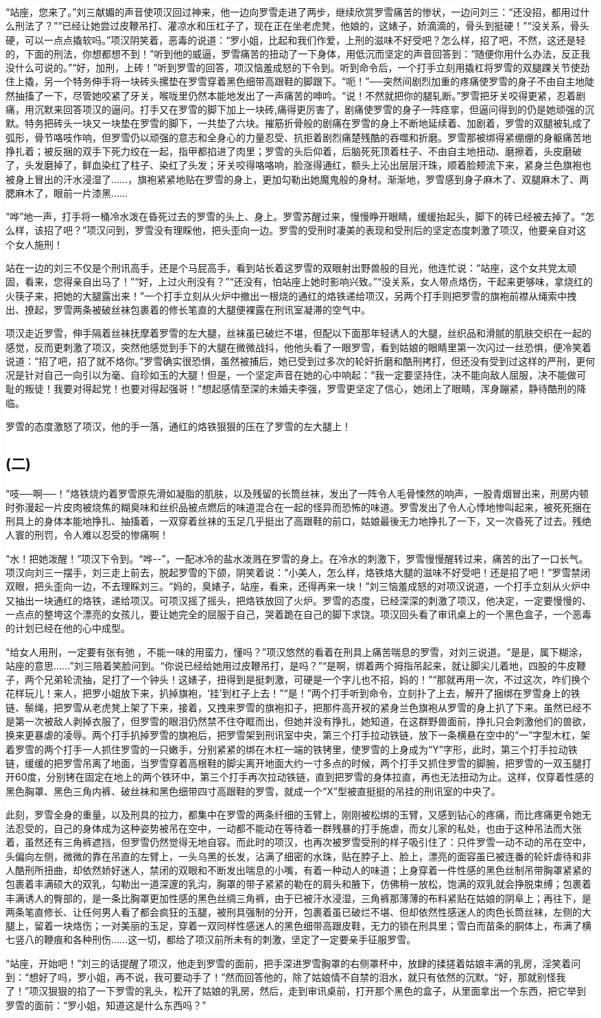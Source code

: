 “站座，您来了。”刘三献媚的声音使项汉回过神来，他一边向罗雪走进了两步，继续欣赏罗雪痛苦的惨状，一边问刘三：“还没招，都用过什么刑法了？”“已经让她尝过皮鞭吊打、灌凉水和压杠子了，现在正在坐老虎凳，他娘的，这婊子，娇滴滴的，骨头到挺硬！”“没关系，骨头硬，可以一点点撬软吗。”项汉阴笑着，恶毒的说道：“罗小姐，比起和我们作爱，上刑的滋味不好受吧？怎么样，招了吧，不然，这还是轻的，下面的刑法，你想都想不到！”听到他的威逼，罗雪痛苦的扭动了一下身体，用低沉而坚定的声音回答到：“随便你用什么办法，反正我没什么可说的。”“好，加刑，上砖！”听到罗雪的回答，项汉恼羞成怒的下令到。听到命令后，一个打手立刻用撬杠将罗雪的双腿踝关节使劲住上撬，另一个特务伸手将一块砖头摞垫在罗雪穿着黑色细带高跟鞋的脚跟下。“呃！”──突然间剧烈加重的疼痛使罗雪的身子不由自主地陡然抽搐了一下，尽管她咬紧了牙关，喉咙里仍然本能地发出了一声痛苦的呻吟。“说！不然就把你的腿轧断。”罗雪把牙关咬得更紧，忍着剧痛，用沉默来回答项汉的逼问。打手又在罗雪的脚下加上一块砖,痛得更厉害了，剧痛使罗雪的身子一阵痉挛，但逼问得到的仍是她顽强的沉默。特务把砖头一块又一块垫在罗雪的脚下，一共垫了六块。摧筋折骨般的剧痛在罗雪的身上不断地延续着、加剧着，罗雪的双腿被轧成了弧形，骨节咯吱作响，但罗雪仍以顽强的意志和全身心的力量忍受、抗拒着剧烈痛楚残酷的吞噬和折磨。罗雪那被绑得紧绷绷的身躯痛苦地挣扎着；被反捆的双手下死力绞在一起，指甲都掐进了肉里；罗雪的头后仰着，后脑死死顶着柱子、不由自主地扭动、磨擦着，头皮磨破了，头发磨掉了，鲜血染红了柱子、染红了头发；牙关咬得咯咯响，脸涨得通红，额头上沁出层层汗珠，顺着脸颊流下来，紧身兰色旗袍也被身上冒出的汗水浸湿了……，旗袍紧紧地贴在罗雪的身上，更加勾勒出她魔鬼般的身材。渐渐地，罗雪感到身子麻木了、双腿麻木了、两腮麻木了，眼前一片漆黑……

“哗”地一声，打手将一桶冷水泼在昏死过去的罗雪的头上、身上。罗雪苏醒过来，慢慢睁开眼睛，缓缓抬起头，脚下的砖已经被去掉了。“怎么样，该招了吧？”项汉问到，罗雪没有理睬他，把头歪向一边。罗雪的受刑时凄美的表现和受刑后的坚定态度刺激了项汉，他要亲自对这个女人施刑！

站在一边的刘三不仅是个刑讯高手，还是个马屁高手，看到站长着这罗雪的双眼射出野兽般的目光，他连忙说：“站座，这个女共党太顽固，看来，您得亲自出马了！”“好，上过火刑没有？”“还没有，怕站座上她时影响兴致。”“没关系，女人带点烙伤，干起来更够味，拿烧红的火筷子来，把她的大腿露出来！”一个打手立刻从火炉中撤出一根烧的通红的烙铁递给项汉，另两个打手则把罗雪的旗袍前襟从绳索中拽出、撩起，罗雪两条被破丝袜包裹着的修长笔直的大腿便裸露在刑讯室凝滞的空气中。

项汉走近罗雪，伸手隔着丝袜抚摩着罗雪的左大腿，丝袜虽已破烂不堪，但配以下面那年轻诱人的大腿，丝织品和滑腻的肌肤交织在一起的感觉，反而更刺激了项汉，突然他感觉到手下的大腿在微微战抖，他他头看了一眼罗雪，看到姑娘的眼睛里第一次闪过一丝恐惧，便冷笑着说道：“招了吧，招了就不烙你。”罗雪确实很恐惧，虽然被捕后，她已受到过多次的轮奸折磨和酷刑拷打，但还没有受到过这样的严刑，更何况是针对自己一向引以为毫、自珍如玉的大腿！但是，一个坚定声音在她的心中响起：“我一定要坚持住，决不能向敌人屈服，决不能做可耻的叛徒！我要对得起党！也要对得起强哥！”想起感情至深的未婚夫李强，罗雪更坚定了信心，她闭上了眼睛，浑身蹦紧，静待酷刑的降临。

罗雪的态度激怒了项汉，他的手一落，通红的烙铁狠狠的压在了罗雪的左大腿上！


## (二)


“吱──啊──！”烙铁烧灼着罗雪原先滑如凝脂的肌肤，以及残留的长筒丝袜，发出了一阵令人毛骨悚然的响声，一股青烟冒出来，刑房内顿时弥漫起一片皮肉被烧焦的糊臭味和丝织品被点燃后的味道混合在一起的怪异而恐怖的味道。罗雪发出了令人心悸地惨叫起来，被死死捆在刑具上的身体本能地挣扎、抽搐着，一双穿着丝袜的玉足几乎挺出了高跟鞋的前口，姑娘最後无力地挣扎了一下，又一次昏死了过去。残绝人寰的刑罚，令人难以忍受的惨痛啊！

“水！把她泼醒！”项汉下令到。“哗--”，一配冰冷的盐水泼溅在罗雪的身上。在冷水的刺激下，罗雪慢慢醒转过来，痛苦的出了一口长气。项汉向刘三一摆手，刘三走上前去，脱起罗雪的下颌，阴笑着说：“小美人，怎么样，烙铁烙大腿的滋味不好受吧！还是招了吧！”罗雪禁闭双眼，把头歪向一边，不去理睬刘三。“妈的，臭婊子，站座，看来，还得再来一块！”刘三恼羞成怒的对项汉说道，一个打手立刻从火炉中又抽出一块通红的烙铁，递给项汉。可项汉摇了摇头，把烙铁放回了火炉。罗雪的态度，已经深深的刺激了项汉，他决定，一定要慢慢的、一点点的整垮这个漂亮的女孩儿，要让她完全的屈服于自己，哭着跪在自己的脚下求饶。项汉回头看了审讯桌上的一个黑色盒子，一个恶毒的计划已经在他的心中成型。

“给女人用刑，一定要有张有弛 ，不能一味的用蛮力，懂吗？”项汉悠然的看着在刑具上痛苦喘息的罗雪，对刘三说道。“是是，属下糊涂，站座的意思......”刘三陪着笑脸问到。“你说已经给她用过皮鞭吊打，是吗？”“是啊，绑着两个拇指吊起来，就让脚尖儿着地，四股的牛皮鞭子，两个兄弟轮流抽，足打了一个钟头！这婊子，扭得到是挺刺激，可硬是一个字儿也不招，妈的！”“那就再用一次，不过这次，咋们换个花样玩儿！来人，把罗小姐放下来，扒掉旗袍，‘挂’到杠子上去！”“是！”两个打手听到命令，立刻扑了上去，解开了捆绑在罗雪身上的铁链、鬃绳，把罗雪从老虎凳上架了下来，接着，又拽来罗雪的旗袍扣子，把那件高开衩的紧身兰色旗袍从罗雪的身上扒了下来。虽然已经不是第一次被敌人剥掉衣服了，但罗雪的眼泪仍然禁不住夺眶而出，但她并没有挣扎，她知道，在这群野兽面前，挣扎只会刺激他们的兽欲，换来更暴虐的凌辱。两个打手扒掉罗雪的旗袍后，把罗雪架到刑讯室中央，第三个打手拉动铁链，放下一条横悬在空中的“一”字型木杠，架着罗雪的两个打手一人抓住罗雪的一只嫩手，分别紧紧的绑在木杠一端的铁铐里，使罗雪的上身成为“Y”字形，此时，第三个打手拉动铁链，缓缓的把罗雪吊离了地面，当罗雪穿着高根鞋的脚尖离开地面大约一寸多点的时候，两个打手又抓住罗雪的脚腕，把罗雪的一双玉腿打开60度，分别铐在固定在地上的两个铁环中，第三个打手再次拉动铁链，直到把罗雪的身体拉直，再也无法扭动为止。这样，仅穿着性感的黑色胸罩、黑色三角内裤、破丝袜和黑色细带四寸高跟鞋的罗雪，就成一个“X”型被直挺挺的吊挂的刑讯室的中央了。

此刻，罗雪全身的重量，以及刑具的拉力，都集中在罗雪的两条纤细的玉臂上，刚刚被松绑的玉臂，又感到钻心的疼痛，而比疼痛更令她无法忍受的，自己的身体成为这种姿势被吊在空中，一动都不能动在等待着一群残暴的打手施虐，而女儿家的私处，也由于这种吊法而大张着，虽然还有三角裤遮挡，但罗雪仍然觉得无地自容。而此时的项汉，也再次被罗雪受刑的样子吸引住了：只件罗雪一动不动的吊在空中，头偏向左侧，微微的靠在吊直的左臂上，一头乌黑的长发，沾满了细密的水珠，贴在脖子上、脸上，漂亮的面容虽已被连番的轮奸虐待和非人酷刑所扭曲，却依然娇好迷人，禁闭的双眼和不断发出喘息的小嘴，有着一种动人的味道；上身穿着一件性感的黑色丝制吊带胸罩紧紧的包裹着丰满硕大的双乳，勾勒出一道深邃的乳沟，胸罩的带子紧紧的勒在的肩头和腋下，仿佛稍一放松，饱满的双乳就会挣脱束缚；包裹着丰满诱人的臀部的，是一条比胸罩更加性感的黑色丝绸三角裤，由于已被汗水浸湿，三角裤那薄薄的布料紧贴在姑娘的阴阜上；再往下，是两条笔直修长、让任何男人看了都会疯狂的玉腿，被刑具强制的分开，包裹着虽已破烂不堪、但却依然性感迷人的肉色长筒丝袜，左侧的大腿上，留着一块烙伤；一对美丽的玉足，穿着一双同样性感迷人的黑色细带高跟皮鞋，无力的锁在刑具里；雪白而苗条的胴体上，布满了横七竖八的鞭痕和各种刑伤......这一切，都给了项汉前所未有的刺激，坚定了一定要亲手征服罗雪。

“站座，开始吧！”刘三的话提醒了项汉，他走到罗雪的面前，把手深进罗雪胸罩的右侧罩杯中，放肆的揉搓着姑娘丰满的乳房，淫笑着问到：“想好了吗，罗小姐，再不说，我可要动手了！”然而回答他的，除了姑娘情不自禁的泪水，就只有依然的沉默。“好，那就别怪我了！”项汉狠狠的掐了一下罗雪的乳头，松开了姑娘的乳房，然后，走到审讯桌前，打开那个黑色的盒子，从里面拿出一个东西，把它举到罗雪的面前：“罗小姐，知道这是什么东西吗？”
